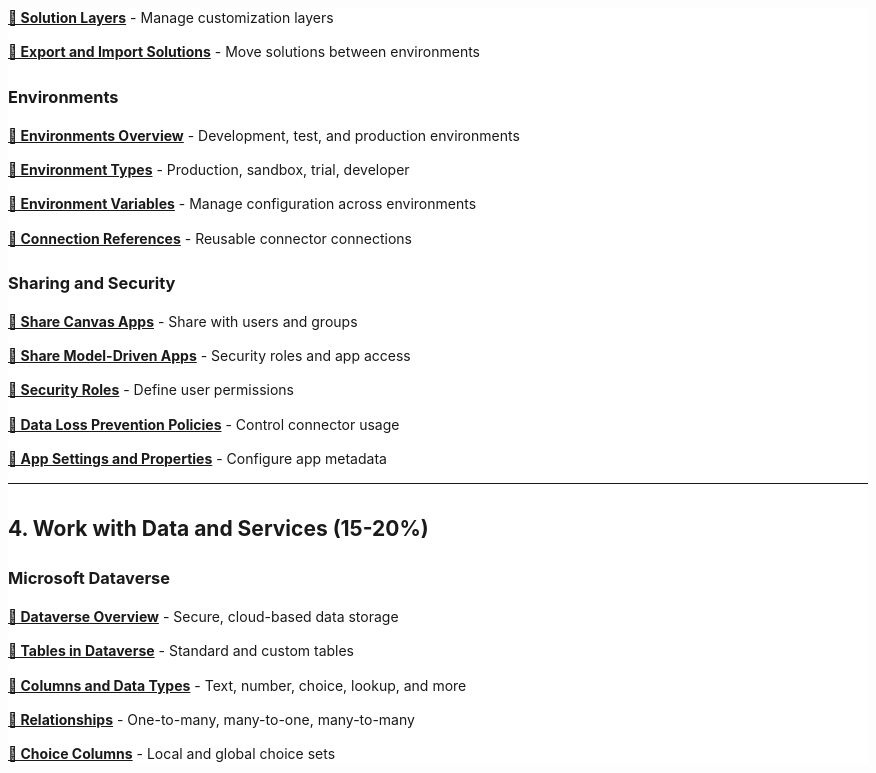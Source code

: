 **[📖 Solution Layers](https://learn.microsoft.com/en-us/power-apps/maker/data-platform/solution-layers)** - Manage customization layers

**[📖 Export and Import Solutions](https://learn.microsoft.com/en-us/power-apps/maker/data-platform/export-solutions)** - Move solutions between environments

### Environments

**[📖 Environments Overview](https://learn.microsoft.com/en-us/power-platform/admin/environments-overview)** - Development, test, and production environments

**[📖 Environment Types](https://learn.microsoft.com/en-us/power-platform/admin/environments-overview#types-of-environments)** - Production, sandbox, trial, developer

**[📖 Environment Variables](https://learn.microsoft.com/en-us/power-apps/maker/data-platform/environmentvariables)** - Manage configuration across environments

**[📖 Connection References](https://learn.microsoft.com/en-us/power-apps/maker/data-platform/create-connection-reference)** - Reusable connector connections

### Sharing and Security

**[📖 Share Canvas Apps](https://learn.microsoft.com/en-us/power-apps/maker/canvas-apps/share-app)** - Share with users and groups

**[📖 Share Model-Driven Apps](https://learn.microsoft.com/en-us/power-apps/maker/model-driven-apps/share-model-driven-app)** - Security roles and app access

**[📖 Security Roles](https://learn.microsoft.com/en-us/power-platform/admin/security-roles-privileges)** - Define user permissions

**[📖 Data Loss Prevention Policies](https://learn.microsoft.com/en-us/power-platform/admin/wp-data-loss-prevention)** - Control connector usage

**[📖 App Settings and Properties](https://learn.microsoft.com/en-us/power-apps/maker/canvas-apps/customize-app)** - Configure app metadata

---

## 4. Work with Data and Services (15-20%)

### Microsoft Dataverse

**[📖 Dataverse Overview](https://learn.microsoft.com/en-us/power-apps/maker/data-platform/data-platform-intro)** - Secure, cloud-based data storage

**[📖 Tables in Dataverse](https://learn.microsoft.com/en-us/power-apps/maker/data-platform/entity-overview)** - Standard and custom tables

**[📖 Columns and Data Types](https://learn.microsoft.com/en-us/power-apps/maker/data-platform/types-of-fields)** - Text, number, choice, lookup, and more

**[📖 Relationships](https://learn.microsoft.com/en-us/power-apps/maker/data-platform/create-edit-entity-relationships)** - One-to-many, many-to-one, many-to-many

**[📖 Choice Columns](https://learn.microsoft.com/en-us/power-apps/maker/data-platform/custom-picklists)** - Local and global choice sets
